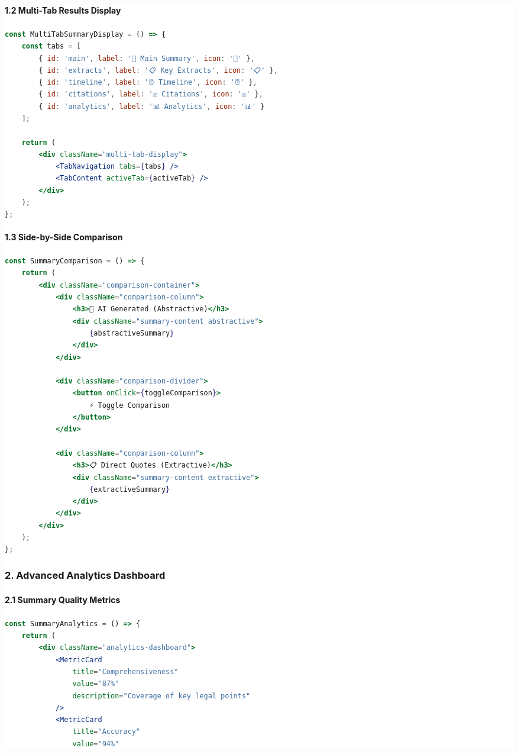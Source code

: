 #### 1.2 Multi-Tab Results Display
```jsx
const MultiTabSummaryDisplay = () => {
    const tabs = [
        { id: 'main', label: '📄 Main Summary', icon: '📄' },
        { id: 'extracts', label: '📋 Key Extracts', icon: '📋' },
        { id: 'timeline', label: '⏰ Timeline', icon: '⏰' },
        { id: 'citations', label: '⚖️ Citations', icon: '⚖️' },
        { id: 'analytics', label: '📊 Analytics', icon: '📊' }
    ];
    
    return (
        <div className="multi-tab-display">
            <TabNavigation tabs={tabs} />
            <TabContent activeTab={activeTab} />
        </div>
    );
};
```

#### 1.3 Side-by-Side Comparison
```jsx
const SummaryComparison = () => {
    return (
        <div className="comparison-container">
            <div className="comparison-column">
                <h3>🧠 AI Generated (Abstractive)</h3>
                <div className="summary-content abstractive">
                    {abstractiveSummary}
                </div>
            </div>
            
            <div className="comparison-divider">
                <button onClick={toggleComparison}>
                    ⚡ Toggle Comparison
                </button>
            </div>
            
            <div className="comparison-column">
                <h3>📋 Direct Quotes (Extractive)</h3>
                <div className="summary-content extractive">
                    {extractiveSummary}
                </div>
            </div>
        </div>
    );
};
```

### 2. Advanced Analytics Dashboard

#### 2.1 Summary Quality Metrics
```jsx
const SummaryAnalytics = () => {
    return (
        <div className="analytics-dashboard">
            <MetricCard 
                title="Comprehensiveness" 
                value="87%" 
                description="Coverage of key legal points"
            />
            <MetricCard 
                title="Accuracy" 
                value="94%" 
```